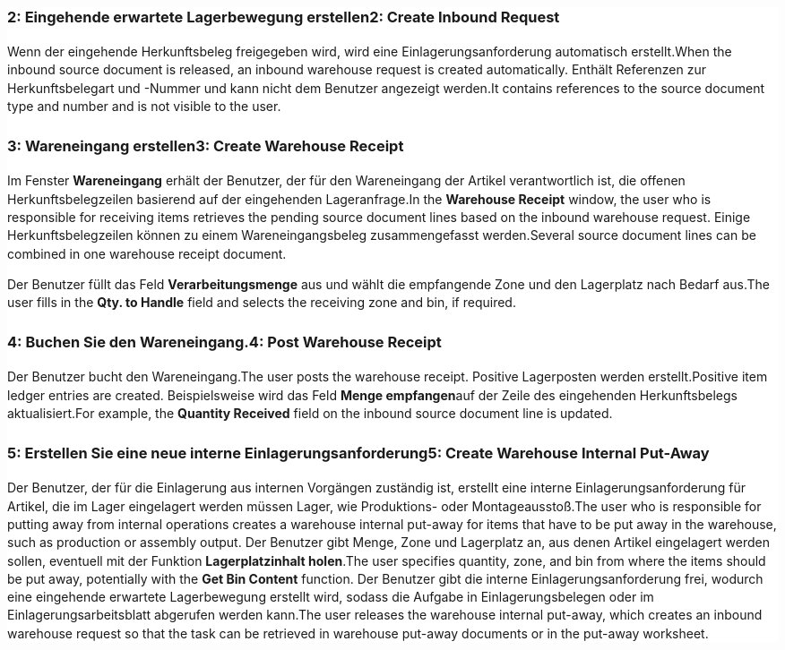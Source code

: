 ### <a name="2-create-inbound-request"></a><span data-ttu-id="5d61c-176">2: Eingehende erwartete Lagerbewegung erstellen</span><span class="sxs-lookup"><span data-stu-id="5d61c-176">2: Create Inbound Request</span></span>  
<span data-ttu-id="5d61c-177">Wenn der eingehende Herkunftsbeleg freigegeben wird, wird eine Einlagerungsanforderung automatisch erstellt.</span><span class="sxs-lookup"><span data-stu-id="5d61c-177">When the inbound source document is released, an inbound warehouse request is created automatically.</span></span> <span data-ttu-id="5d61c-178">Enthält Referenzen zur Herkunftsbelegart und -Nummer und kann nicht dem Benutzer angezeigt werden.</span><span class="sxs-lookup"><span data-stu-id="5d61c-178">It contains references to the source document type and number and is not visible to the user.</span></span>  

### <a name="3-create-warehouse-receipt"></a><span data-ttu-id="5d61c-179">3: Wareneingang erstellen</span><span class="sxs-lookup"><span data-stu-id="5d61c-179">3: Create Warehouse Receipt</span></span>  
<span data-ttu-id="5d61c-180">Im Fenster **Wareneingang** erhält der Benutzer, der für den Wareneingang der Artikel verantwortlich ist, die offenen Herkunftsbelegzeilen basierend auf der eingehenden Lageranfrage.</span><span class="sxs-lookup"><span data-stu-id="5d61c-180">In the **Warehouse Receipt** window, the user who is responsible for receiving items retrieves the pending source document lines based on the inbound warehouse request.</span></span> <span data-ttu-id="5d61c-181">Einige Herkunftsbelegzeilen können zu einem Wareneingangsbeleg zusammengefasst werden.</span><span class="sxs-lookup"><span data-stu-id="5d61c-181">Several source document lines can be combined in one warehouse receipt document.</span></span>  

<span data-ttu-id="5d61c-182">Der Benutzer füllt das Feld **Verarbeitungsmenge** aus und wählt die empfangende Zone und den Lagerplatz nach Bedarf aus.</span><span class="sxs-lookup"><span data-stu-id="5d61c-182">The user fills in the **Qty. to Handle** field and selects the receiving zone and bin, if required.</span></span>  

### <a name="4-post-warehouse-receipt"></a><span data-ttu-id="5d61c-183">4: Buchen Sie den Wareneingang.</span><span class="sxs-lookup"><span data-stu-id="5d61c-183">4: Post Warehouse Receipt</span></span>  
<span data-ttu-id="5d61c-184">Der Benutzer bucht den Wareneingang.</span><span class="sxs-lookup"><span data-stu-id="5d61c-184">The user posts the warehouse receipt.</span></span> <span data-ttu-id="5d61c-185">Positive Lagerposten werden erstellt.</span><span class="sxs-lookup"><span data-stu-id="5d61c-185">Positive item ledger entries are created.</span></span> <span data-ttu-id="5d61c-186">Beispielsweise wird das Feld **Menge empfangen**auf der Zeile des eingehenden Herkunftsbelegs aktualisiert.</span><span class="sxs-lookup"><span data-stu-id="5d61c-186">For example, the **Quantity Received** field on the inbound source document line is updated.</span></span>  

### <a name="5-create-warehouse-internal-put-away"></a><span data-ttu-id="5d61c-187">5: Erstellen Sie eine neue interne Einlagerungsanforderung</span><span class="sxs-lookup"><span data-stu-id="5d61c-187">5: Create Warehouse Internal Put-Away</span></span>  
<span data-ttu-id="5d61c-188">Der Benutzer, der für die Einlagerung aus internen Vorgängen zuständig ist, erstellt eine interne Einlagerungsanforderung für Artikel, die im Lager eingelagert werden müssen Lager, wie Produktions- oder Montageausstoß.</span><span class="sxs-lookup"><span data-stu-id="5d61c-188">The user who is responsible for putting away from internal operations creates a warehouse internal put-away for items that have to be put away in the warehouse, such as production or assembly output.</span></span> <span data-ttu-id="5d61c-189">Der Benutzer gibt Menge, Zone und Lagerplatz an, aus denen Artikel eingelagert werden sollen, eventuell mit der Funktion **Lagerplatzinhalt holen**.</span><span class="sxs-lookup"><span data-stu-id="5d61c-189">The user specifies quantity, zone, and bin from where the items should be put away, potentially with the **Get Bin Content** function.</span></span> <span data-ttu-id="5d61c-190">Der Benutzer gibt die interne Einlagerungsanforderung frei, wodurch eine eingehende erwartete Lagerbewegung erstellt wird, sodass die Aufgabe in Einlagerungsbelegen oder im Einlagerungsarbeitsblatt abgerufen werden kann.</span><span class="sxs-lookup"><span data-stu-id="5d61c-190">The user releases the warehouse internal put-away, which creates an inbound warehouse request so that the task can be retrieved in warehouse put-away documents or in the put-away worksheet.</span></span>  
